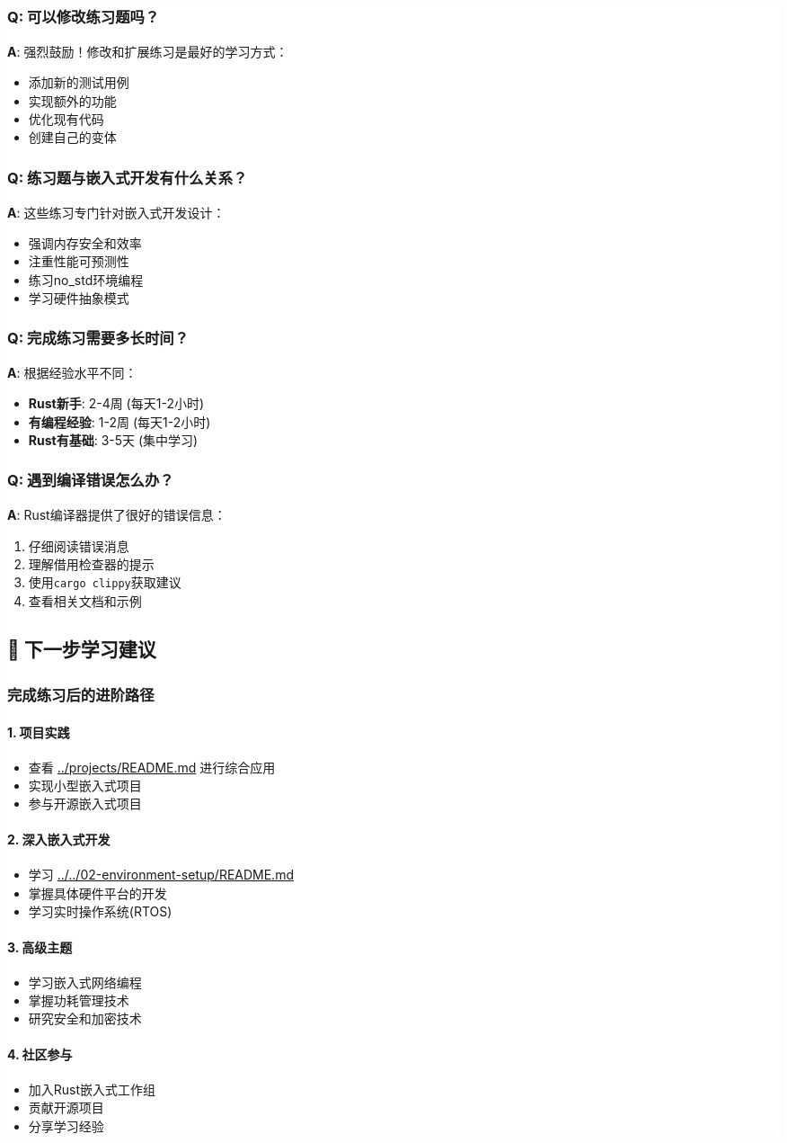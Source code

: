 ### Q: 可以修改练习题吗？
**A**: 强烈鼓励！修改和扩展练习是最好的学习方式：
- 添加新的测试用例
- 实现额外的功能
- 优化现有代码
- 创建自己的变体

### Q: 练习题与嵌入式开发有什么关系？
**A**: 这些练习专门针对嵌入式开发设计：
- 强调内存安全和效率
- 注重性能可预测性
- 练习no_std环境编程
- 学习硬件抽象模式

### Q: 完成练习需要多长时间？
**A**: 根据经验水平不同：
- **Rust新手**: 2-4周 (每天1-2小时)
- **有编程经验**: 1-2周 (每天1-2小时)
- **Rust有基础**: 3-5天 (集中学习)

### Q: 遇到编译错误怎么办？
**A**: Rust编译器提供了很好的错误信息：
1. 仔细阅读错误消息
2. 理解借用检查器的提示
3. 使用`cargo clippy`获取建议
4. 查看相关文档和示例

## 🚀 下一步学习建议

### 完成练习后的进阶路径

#### 1. 项目实践
- 查看 [../projects/README.md](../projects/README.md) 进行综合应用
- 实现小型嵌入式项目
- 参与开源嵌入式项目

#### 2. 深入嵌入式开发
- 学习 [../../02-environment-setup/README.md](../../02-environment-setup/README.md)
- 掌握具体硬件平台的开发
- 学习实时操作系统(RTOS)

#### 3. 高级主题
- 学习嵌入式网络编程
- 掌握功耗管理技术
- 研究安全和加密技术

#### 4. 社区参与
- 加入Rust嵌入式工作组
- 贡献开源项目
- 分享学习经验
